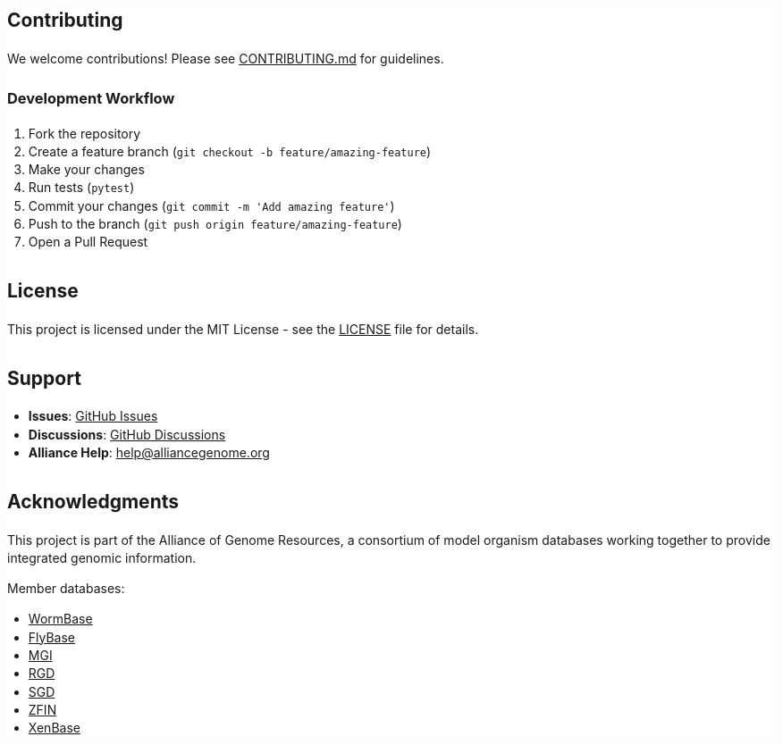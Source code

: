 ## Contributing

We welcome contributions! Please see [CONTRIBUTING.md](docs/CONTRIBUTING.md) for guidelines.

### Development Workflow

1. Fork the repository
2. Create a feature branch (`git checkout -b feature/amazing-feature`)
3. Make your changes
4. Run tests (`pytest`)
5. Commit your changes (`git commit -m 'Add amazing feature'`)
6. Push to the branch (`git push origin feature/amazing-feature`)
7. Open a Pull Request

## License

This project is licensed under the MIT License - see the [LICENSE](LICENSE) file for details.

## Support

- **Issues**: [GitHub Issues](https://github.com/alliance-genome/agr-mcp-server/issues)
- **Discussions**: [GitHub Discussions](https://github.com/alliance-genome/agr-mcp-server/discussions)
- **Alliance Help**: [help@alliancegenome.org](mailto:help@alliancegenome.org)

## Acknowledgments

This project is part of the Alliance of Genome Resources, a consortium of model organism databases working together to provide integrated genomic information.

Member databases:
- [WormBase](https://wormbase.org)
- [FlyBase](https://flybase.org)
- [MGI](http://www.informatics.jax.org)
- [RGD](https://rgd.mcw.edu)
- [SGD](https://www.yeastgenome.org)
- [ZFIN](https://zfin.org)
- [XenBase](https://www.xenbase.org)
